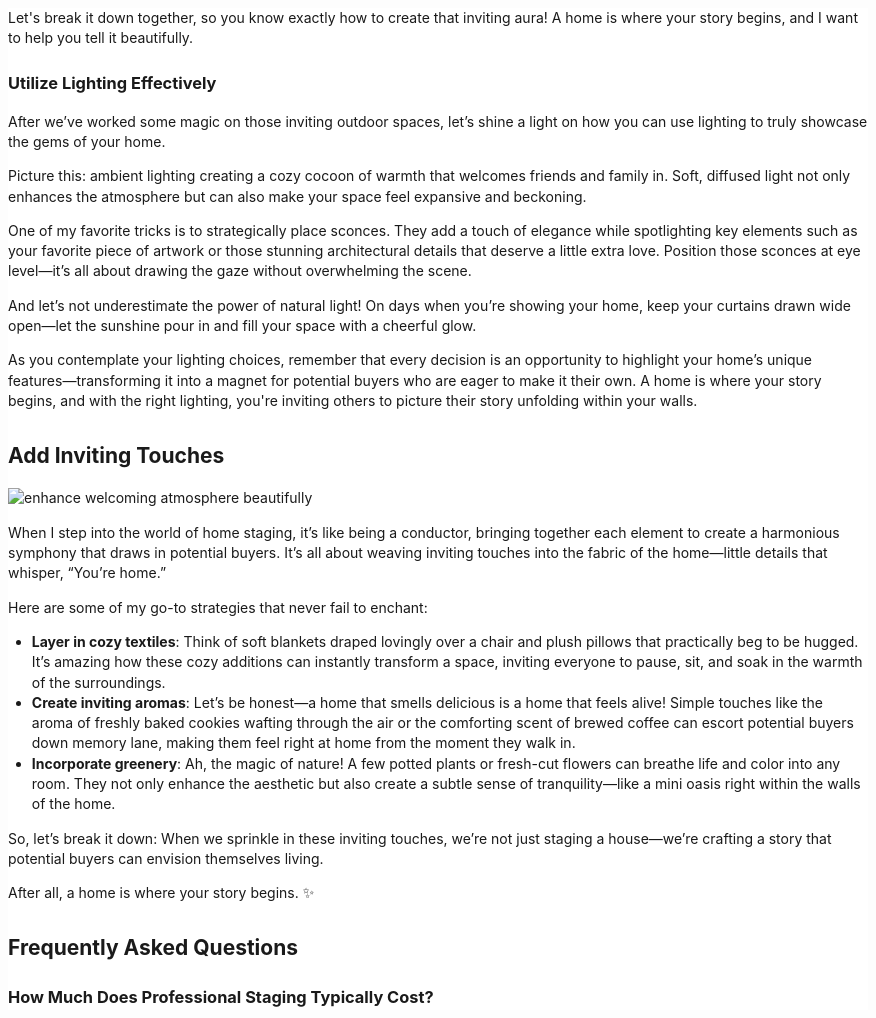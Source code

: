 Let's break it down together, so you know exactly how to create that inviting aura! A home is where your story begins, and I want to help you tell it beautifully.

### Utilize Lighting Effectively

After we’ve worked some magic on those inviting outdoor spaces, let’s shine a light on how you can use lighting to truly showcase the gems of your home.

Picture this: ambient lighting creating a cozy cocoon of warmth that welcomes friends and family in. Soft, diffused light not only enhances the atmosphere but can also make your space feel expansive and beckoning.

One of my favorite tricks is to strategically place sconces. They add a touch of elegance while spotlighting key elements such as your favorite piece of artwork or those stunning architectural details that deserve a little extra love. Position those sconces at eye level—it’s all about drawing the gaze without overwhelming the scene.

And let’s not underestimate the power of natural light! On days when you’re showing your home, keep your curtains drawn wide open—let the sunshine pour in and fill your space with a cheerful glow.

As you contemplate your lighting choices, remember that every decision is an opportunity to highlight your home’s unique features—transforming it into a magnet for potential buyers who are eager to make it their own. A home is where your story begins, and with the right lighting, you're inviting others to picture their story unfolding within your walls.

## Add Inviting Touches

![enhance welcoming atmosphere beautifully](https://homeservicebuzz.com/wp-content/uploads/2025/04/enhance_welcoming_atmosphere_beautifully.jpg)

When I step into the world of home staging, it’s like being a conductor, bringing together each element to create a harmonious symphony that draws in potential buyers. It’s all about weaving inviting touches into the fabric of the home—little details that whisper, “You’re home.”

Here are some of my go-to strategies that never fail to enchant:

*   **Layer in cozy textiles**: Think of soft blankets draped lovingly over a chair and plush pillows that practically beg to be hugged. It’s amazing how these cozy additions can instantly transform a space, inviting everyone to pause, sit, and soak in the warmth of the surroundings.
*   **Create inviting aromas**: Let’s be honest—a home that smells delicious is a home that feels alive! Simple touches like the aroma of freshly baked cookies wafting through the air or the comforting scent of brewed coffee can escort potential buyers down memory lane, making them feel right at home from the moment they walk in.
*   **Incorporate greenery**: Ah, the magic of nature! A few potted plants or fresh-cut flowers can breathe life and color into any room. They not only enhance the aesthetic but also create a subtle sense of tranquility—like a mini oasis right within the walls of the home.

So, let’s break it down: When we sprinkle in these inviting touches, we’re not just staging a house—we’re crafting a story that potential buyers can envision themselves living.

After all, a home is where your story begins. ✨

## Frequently Asked Questions

### How Much Does Professional Staging Typically Cost?
